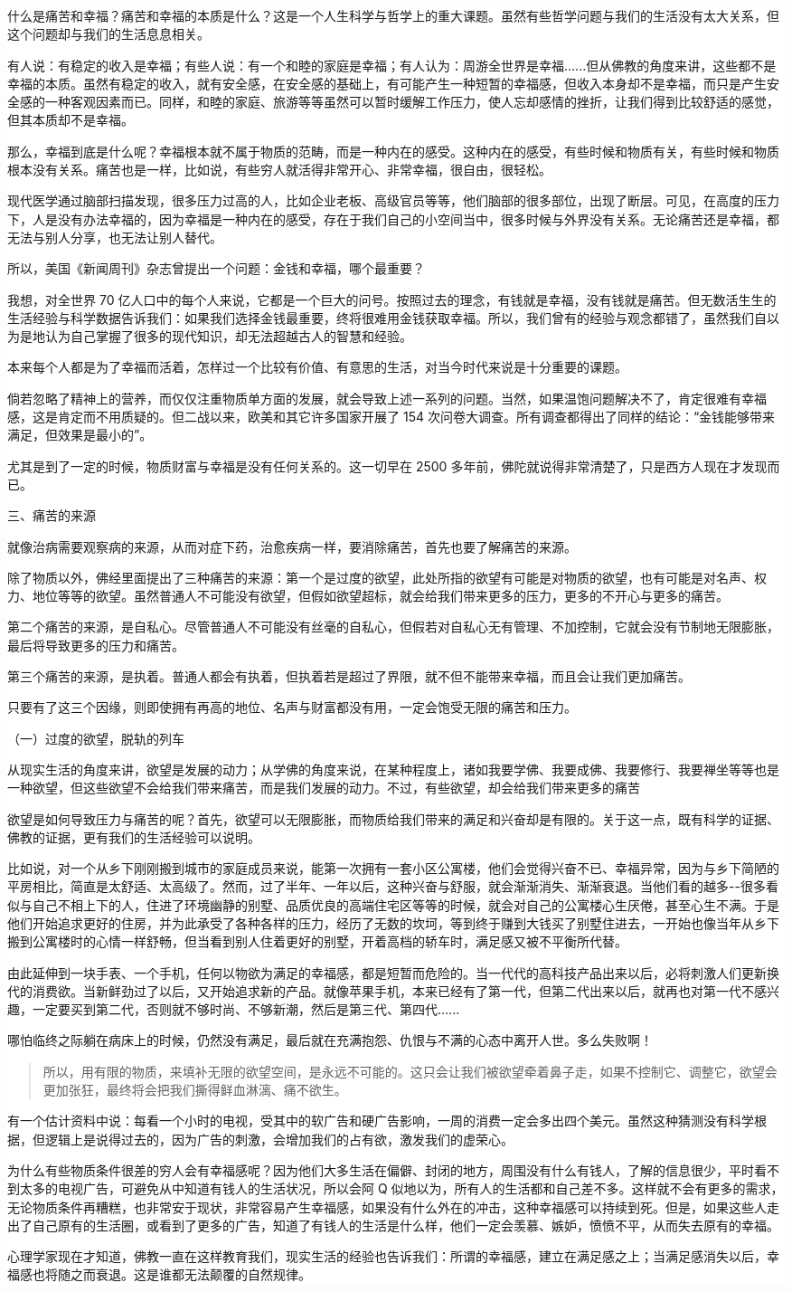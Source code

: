 什么是痛苦和幸福？痛苦和幸福的本质是什么？这是一个人生科学与哲学上的重大课题。虽然有些哲学问题与我们的生活没有太大关系，但这个问题却与我们的生活息息相关。

有人说：有稳定的收入是幸福；有些人说：有一个和睦的家庭是幸福；有人认为：周游全世界是幸福......但从佛教的角度来讲，这些都不是幸福的本质。虽然有稳定的收入，就有安全感，在安全感的基础上，有可能产生一种短暂的幸福感，但收入本身却不是幸福，而只是产生安全感的一种客观因素而已。同样，和睦的家庭、旅游等等虽然可以暂时缓解工作压力，使人忘却感情的挫折，让我们得到比较舒适的感觉，但其本质却不是幸福。

那么，幸福到底是什么呢？幸福根本就不属于物质的范畴，而是一种内在的感受。这种内在的感受，有些时候和物质有关，有些时候和物质根本没有关系。痛苦也是一样，比如说，有些穷人就活得非常开心、非常幸福，很自由，很轻松。

现代医学通过脑部扫描发现，很多压力过高的人，比如企业老板、高级官员等等，他们脑部的很多部位，出现了断层。可见，在高度的压力下，人是没有办法幸福的，因为幸福是一种内在的感受，存在于我们自己的小空间当中，很多时候与外界没有关系。无论痛苦还是幸福，都无法与别人分享，也无法让别人替代。

所以，美国《新闻周刊》杂志曾提出一个问题：金钱和幸福，哪个最重要？

我想，对全世界 70 亿人口中的每个人来说，它都是一个巨大的问号。按照过去的理念，有钱就是幸福，没有钱就是痛苦。但无数活生生的生活经验与科学数据告诉我们：如果我们选择金钱最重要，终将很难用金钱获取幸福。所以，我们曾有的经验与观念都错了，虽然我们自以为是地认为自己掌握了很多的现代知识，却无法超越古人的智慧和经验。

本来每个人都是为了幸福而活着，怎样过一个比较有价值、有意思的生活，对当今时代来说是十分重要的课题。

倘若忽略了精神上的营养，而仅仅注重物质单方面的发展，就会导致上述一系列的问题。当然，如果温饱问题解决不了，肯定很难有幸福感，这是肯定而不用质疑的。但二战以来，欧美和其它许多国家开展了 154 次问卷大调查。所有调查都得出了同样的结论：“金钱能够带来满足，但效果是最小的”。

尤其是到了一定的时候，物质财富与幸福是没有任何关系的。这一切早在 2500 多年前，佛陀就说得非常清楚了，只是西方人现在才发现而已。

三、痛苦的来源

就像治病需要观察病的来源，从而对症下药，治愈疾病一样，要消除痛苦，首先也要了解痛苦的来源。

除了物质以外，佛经里面提出了三种痛苦的来源：第一个是过度的欲望，此处所指的欲望有可能是对物质的欲望，也有可能是对名声、权力、地位等等的欲望。虽然普通人不可能没有欲望，但假如欲望超标，就会给我们带来更多的压力，更多的不开心与更多的痛苦。

第二个痛苦的来源，是自私心。尽管普通人不可能没有丝毫的自私心，但假若对自私心无有管理、不加控制，它就会没有节制地无限膨胀，最后将导致更多的压力和痛苦。

第三个痛苦的来源，是执着。普通人都会有执着，但执着若是超过了界限，就不但不能带来幸福，而且会让我们更加痛苦。

只要有了这三个因缘，则即使拥有再高的地位、名声与财富都没有用，一定会饱受无限的痛苦和压力。

（一）过度的欲望，脱轨的列车

从现实生活的角度来讲，欲望是发展的动力；从学佛的角度来说，在某种程度上，诸如我要学佛、我要成佛、我要修行、我要禅坐等等也是一种欲望，但这些欲望不会给我们带来痛苦，而是我们发展的动力。不过，有些欲望，却会给我们带来更多的痛苦

欲望是如何导致压力与痛苦的呢？首先，欲望可以无限膨胀，而物质给我们带来的满足和兴奋却是有限的。关于这一点，既有科学的证据、佛教的证据，更有我们的生活经验可以说明。

比如说，对一个从乡下刚刚搬到城市的家庭成员来说，能第一次拥有一套小区公寓楼，他们会觉得兴奋不已、幸福异常，因为与乡下简陋的平房相比，简直是太舒适、太高级了。然而，过了半年、一年以后，这种兴奋与舒服，就会渐渐消失、渐渐衰退。当他们看的越多--很多看似与自己不相上下的人，住进了环境幽静的别墅、品质优良的高端住宅区等等的时候，就会对自己的公寓楼心生厌倦，甚至心生不满。于是他们开始追求更好的住房，并为此承受了各种各样的压力，经历了无数的坎坷，等到终于赚到大钱买了别墅住进去，一开始也像当年从乡下搬到公寓楼时的心情一样舒畅，但当看到别人住着更好的别墅，开着高档的轿车时，满足感又被不平衡所代替。

由此延伸到一块手表、一个手机，任何以物欲为满足的幸福感，都是短暂而危险的。当一代代的高科技产品出来以后，必将刺激人们更新换代的消费欲。当新鲜劲过了以后，又开始追求新的产品。就像苹果手机，本来已经有了第一代，但第二代出来以后，就再也对第一代不感兴趣，一定要买到第二代，否则就不够时尚、不够新潮，然后是第三代、第四代......

哪怕临终之际躺在病床上的时候，仍然没有满足，最后就在充满抱怨、仇恨与不满的心态中离开人世。多么失败啊！

> 所以，用有限的物质，来填补无限的欲望空间，是永远不可能的。这只会让我们被欲望牵着鼻子走，如果不控制它、调整它，欲望会更加张狂，最终将会把我们撕得鲜血淋漓、痛不欲生。

有一个估计资料中说：每看一个小时的电视，受其中的软广告和硬广告影响，一周的消费一定会多出四个美元。虽然这种猜测没有科学根据，但逻辑上是说得过去的，因为广告的刺激，会增加我们的占有欲，激发我们的虚荣心。

为什么有些物质条件很差的穷人会有幸福感呢？因为他们大多生活在偏僻、封闭的地方，周围没有什么有钱人，了解的信息很少，平时看不到太多的电视广告，可避免从中知道有钱人的生活状况，所以会阿 Q 似地以为，所有人的生活都和自己差不多。这样就不会有更多的需求，无论物质条件再糟糕，也非常安于现状，非常容易产生幸福感，如果没有什么外在的冲击，这种幸福感可以持续到死。但是，如果这些人走出了自己原有的生活圈，或看到了更多的广告，知道了有钱人的生活是什么样，他们一定会羡慕、嫉妒，愤愤不平，从而失去原有的幸福。

心理学家现在才知道，佛教一直在这样教育我们，现实生活的经验也告诉我们：所谓的幸福感，建立在满足感之上；当满足感消失以后，幸福感也将随之而衰退。这是谁都无法颠覆的自然规律。
